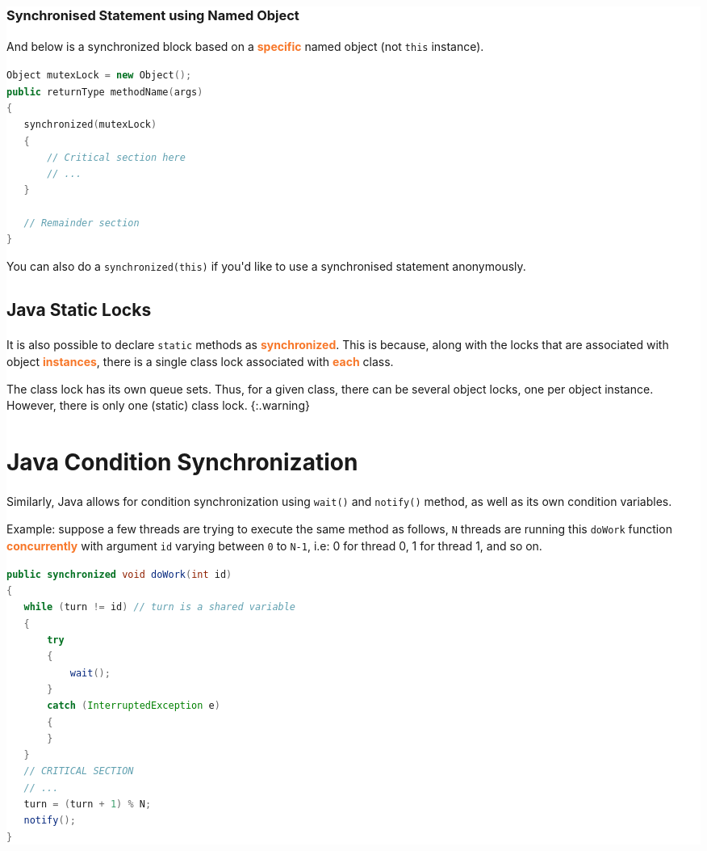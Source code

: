 ### Synchronised Statement using Named Object

And below is a synchronized block based on a <span style="color:#f77729;"><b>specific</b></span> named object (not `this` instance).

```cpp
Object mutexLock = new Object();
public returnType methodName(args)
{
   synchronized(mutexLock)
   {
       // Critical section here
       // ...
   }

   // Remainder section
}
```

You can also do a `synchronized(this)` if you'd like to use a synchronised statement anonymously.

## Java Static Locks

It is also possible to declare `static` methods as <span style="color:#f77729;"><b>synchronized</b></span>. This is because, along with the locks that are associated with object <span style="color:#f77729;"><b>instances</b></span>, there is a single class lock associated with <span style="color:#f77729;"><b>each</b></span> class.

The class lock has its own queue sets. Thus, for a given class, there can be several object locks, one per object instance. However, there is only one (static) class lock.
{:.warning}

# Java Condition Synchronization

Similarly, Java allows for condition synchronization using `wait()` and `notify()` method, as well as its own condition variables.

<span class="orange-bold">Example</span>: suppose a few threads are trying to execute the same method as follows, `N` threads are running this `doWork` function <span style="color:#f77729;"><b>concurrently</b></span> with argument `id` varying between `0` to `N-1`, i.e: 0 for thread 0, 1 for thread 1, and so on.


```java
public synchronized void doWork(int id)
{
   while (turn != id) // turn is a shared variable
   {
       try
       {
           wait();
       }
       catch (InterruptedException e)
       {
       }
   }
   // CRITICAL SECTION
   // ...
   turn = (turn + 1) % N;
   notify();
}
```

